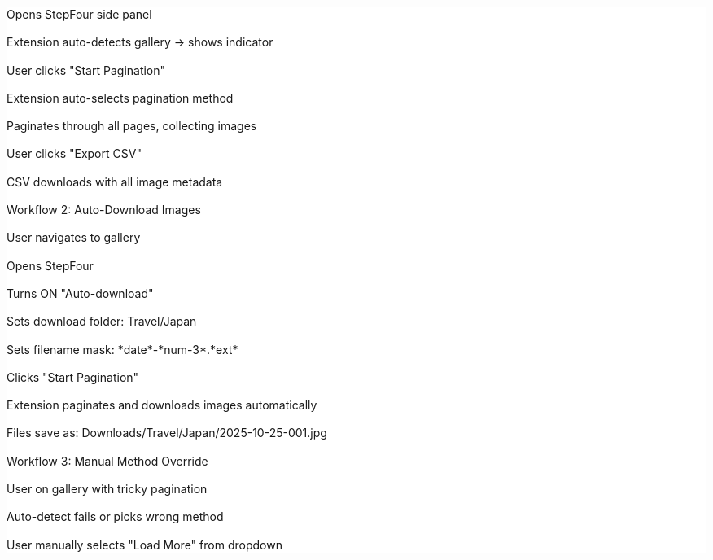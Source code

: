 
Opens StepFour side panel



Extension auto-detects gallery → shows indicator



User clicks "Start Pagination"



Extension auto-selects pagination method



Paginates through all pages, collecting images



User clicks "Export CSV"



CSV downloads with all image metadata



Workflow 2: Auto-Download Images

User navigates to gallery



Opens StepFour



Turns ON "Auto-download"



Sets download folder: Travel/Japan



Sets filename mask: \*date\*-\*num-3\*.\*ext\*



Clicks "Start Pagination"



Extension paginates and downloads images automatically



Files save as: Downloads/Travel/Japan/2025-10-25-001.jpg



Workflow 3: Manual Method Override

User on gallery with tricky pagination



Auto-detect fails or picks wrong method



User manually selects "Load More" from dropdown

